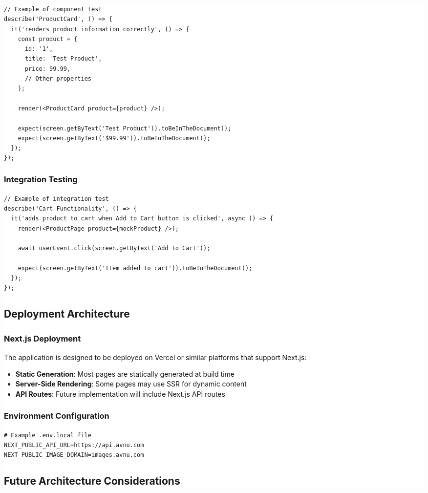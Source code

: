 ```tsx
// Example of component test
describe('ProductCard', () => {
  it('renders product information correctly', () => {
    const product = {
      id: '1',
      title: 'Test Product',
      price: 99.99,
      // Other properties
    };
    
    render(<ProductCard product={product} />);
    
    expect(screen.getByText('Test Product')).toBeInTheDocument();
    expect(screen.getByText('$99.99')).toBeInTheDocument();
  });
});
```

### Integration Testing

```tsx
// Example of integration test
describe('Cart Functionality', () => {
  it('adds product to cart when Add to Cart button is clicked', async () => {
    render(<ProductPage product={mockProduct} />);
    
    await userEvent.click(screen.getByText('Add to Cart'));
    
    expect(screen.getByText('Item added to cart')).toBeInTheDocument();
  });
});
```

## Deployment Architecture

### Next.js Deployment

The application is designed to be deployed on Vercel or similar platforms that support Next.js:

- **Static Generation**: Most pages are statically generated at build time
- **Server-Side Rendering**: Some pages may use SSR for dynamic content
- **API Routes**: Future implementation will include Next.js API routes

### Environment Configuration

```
# Example .env.local file
NEXT_PUBLIC_API_URL=https://api.avnu.com
NEXT_PUBLIC_IMAGE_DOMAIN=images.avnu.com
```

## Future Architecture Considerations
